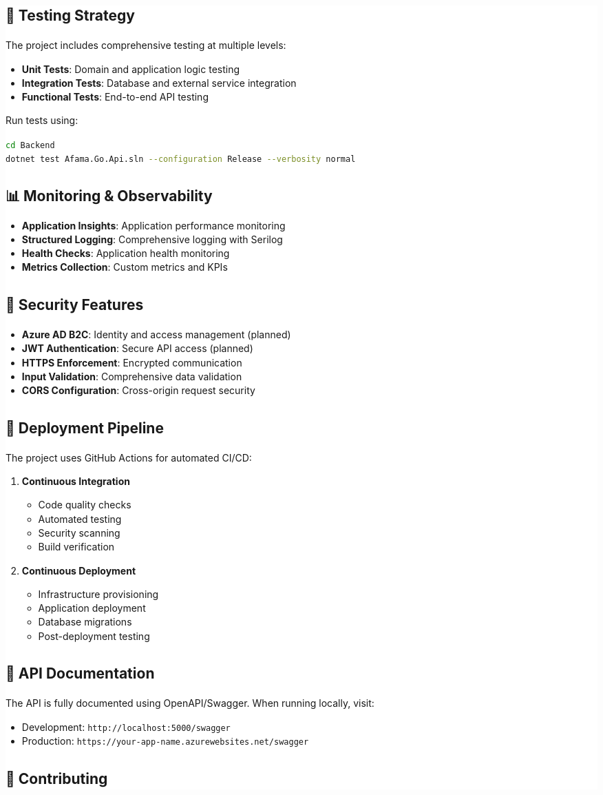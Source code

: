## 🧪 Testing Strategy

The project includes comprehensive testing at multiple levels:

- **Unit Tests**: Domain and application logic testing
- **Integration Tests**: Database and external service integration
- **Functional Tests**: End-to-end API testing

Run tests using:
```bash
cd Backend
dotnet test Afama.Go.Api.sln --configuration Release --verbosity normal
```

## 📊 Monitoring & Observability

- **Application Insights**: Application performance monitoring
- **Structured Logging**: Comprehensive logging with Serilog
- **Health Checks**: Application health monitoring
- **Metrics Collection**: Custom metrics and KPIs

## 🔐 Security Features

- **Azure AD B2C**: Identity and access management (planned)
- **JWT Authentication**: Secure API access (planned)
- **HTTPS Enforcement**: Encrypted communication
- **Input Validation**: Comprehensive data validation
- **CORS Configuration**: Cross-origin request security

## 🚀 Deployment Pipeline

The project uses GitHub Actions for automated CI/CD:

1. **Continuous Integration**
   - Code quality checks
   - Automated testing
   - Security scanning
   - Build verification

2. **Continuous Deployment**
   - Infrastructure provisioning
   - Application deployment
   - Database migrations
   - Post-deployment testing

## 📝 API Documentation

The API is fully documented using OpenAPI/Swagger. When running locally, visit:
- Development: `http://localhost:5000/swagger`
- Production: `https://your-app-name.azurewebsites.net/swagger`

## 🤝 Contributing
